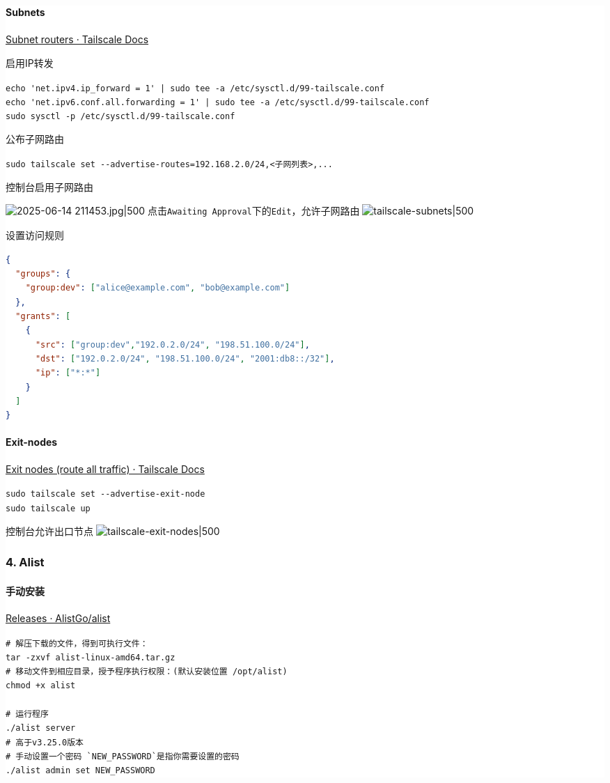 #### Subnets

[Subnet routers · Tailscale Docs](https://tailscale.com/kb/1019/subnets)

启用IP转发
```shell
echo 'net.ipv4.ip_forward = 1' | sudo tee -a /etc/sysctl.d/99-tailscale.conf
echo 'net.ipv6.conf.all.forwarding = 1' | sudo tee -a /etc/sysctl.d/99-tailscale.conf
sudo sysctl -p /etc/sysctl.d/99-tailscale.conf
```

公布子网路由
```shell
sudo tailscale set --advertise-routes=192.168.2.0/24,<子网列表>,...
```

控制台启用子网路由

![2025-06-14 211453.jpg|500](https://img.ghostliner.top/11sG6F.jpg)
点击`Awaiting Approval`下的`Edit`，允许子网路由
![tailscale-subnets|500](https://img.ghostliner.top/6nrJ7A.png)

设置访问规则
```json
{
  "groups": {
    "group:dev": ["alice@example.com", "bob@example.com"]
  },
  "grants": [
    {
      "src": ["group:dev","192.0.2.0/24", "198.51.100.0/24"],
      "dst": ["192.0.2.0/24", "198.51.100.0/24", "2001:db8::/32"],
      "ip": ["*:*"]
    }
  ]
}
```
#### Exit-nodes

[Exit nodes (route all traffic) · Tailscale Docs](https://tailscale.com/kb/1103/exit-nodes)

```shell
sudo tailscale set --advertise-exit-node
sudo tailscale up
```

控制台允许出口节点
![tailscale-exit-nodes|500](https://img.ghostliner.top/6nrJ7A.png)
### 4. Alist
#### 手动安装

[Releases · AlistGo/alist](https://github.com/AlistGo/alist/releases)

```shell
# 解压下载的文件，得到可执行文件：
tar -zxvf alist-linux-amd64.tar.gz
# 移动文件到相应目录，授予程序执行权限：(默认安装位置 /opt/alist)
chmod +x alist

# 运行程序
./alist server
# 高于v3.25.0版本
# 手动设置一个密码 `NEW_PASSWORD`是指你需要设置的密码
./alist admin set NEW_PASSWORD
```
